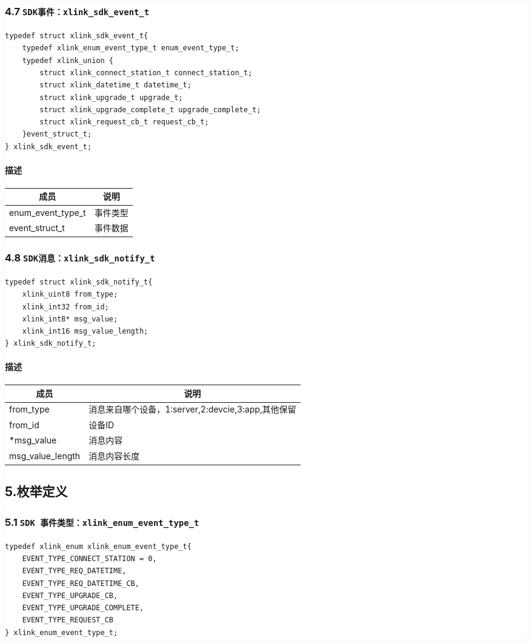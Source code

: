 ### 4.7 `SDK事件：xlink_sdk_event_t`

```
typedef struct xlink_sdk_event_t{
    typedef xlink_enum_event_type_t enum_event_type_t;
    typedef xlink_union {
        struct xlink_connect_station_t connect_station_t;
        struct xlink_datetime_t datetime_t;
        struct xlink_upgrade_t upgrade_t;
        struct xlink_upgrade_complete_t upgrade_complete_t;
        struct xlink_request_cb_t request_cb_t;
    }event_struct_t;
} xlink_sdk_event_t;
```

#### 描述

| 成员 | 说明 |
| --- | --- |
| enum_event_type_t | 事件类型 |
| event_struct_t | 事件数据 |

### 4.8 `SDK消息：xlink_sdk_notify_t`

```
typedef struct xlink_sdk_notify_t{
    xlink_uint8 from_type;
    xlink_int32 from_id;
    xlink_int8* msg_value;
    xlink_int16 msg_value_length;
} xlink_sdk_notify_t;
```

#### 描述

| 成员 | 说明 |
| --- | --- |
| from_type | 消息来自哪个设备，1:server,2:devcie,3:app,其他保留 |
| from_id | 设备ID |
| *msg_value | 消息内容 |
| msg_value_length | 消息内容长度 |

## 5.枚举定义

### 5.1 `SDK 事件类型：xlink_enum_event_type_t`

```
typedef xlink_enum xlink_enum_event_type_t{
    EVENT_TYPE_CONNECT_STATION = 0,
    EVENT_TYPE_REQ_DATETIME,
    EVENT_TYPE_REQ_DATETIME_CB,
    EVENT_TYPE_UPGRADE_CB,
    EVENT_TYPE_UPGRADE_COMPLETE,
    EVENT_TYPE_REQUEST_CB
} xlink_enum_event_type_t;
```

